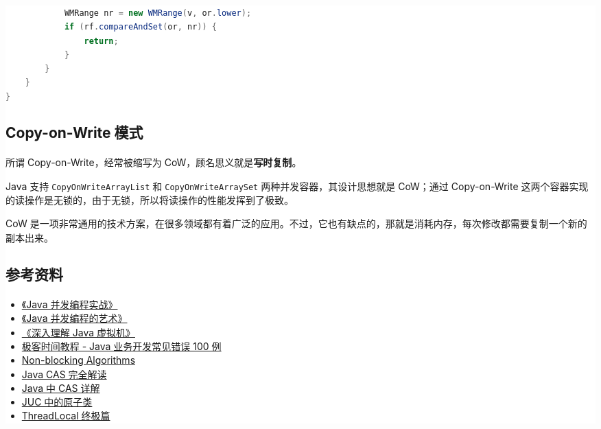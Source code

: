 ```java
            WMRange nr = new WMRange(v, or.lower);
            if (rf.compareAndSet(or, nr)) {
                return;
            }
        }
    }
}
```

## Copy-on-Write 模式

所谓 Copy-on-Write，经常被缩写为 CoW，顾名思义就是**写时复制**。

Java 支持 `CopyOnWriteArrayList` 和 `CopyOnWriteArraySet` 两种并发容器，其设计思想就是 CoW；通过 Copy-on-Write 这两个容器实现的读操作是无锁的，由于无锁，所以将读操作的性能发挥到了极致。

CoW 是一项非常通用的技术方案，在很多领域都有着广泛的应用。不过，它也有缺点的，那就是消耗内存，每次修改都需要复制一个新的副本出来。

## 参考资料

- [《Java 并发编程实战》](https://book.douban.com/subject/10484692/)
- [《Java 并发编程的艺术》](https://book.douban.com/subject/26591326/)
- [《深入理解 Java 虚拟机》](https://book.douban.com/subject/34907497/)
- [极客时间教程 - Java 业务开发常见错误 100 例](https://time.geekbang.org/column/intro/100047701)
- [Non-blocking Algorithms](http://tutorials.jenkov.com/java-concurrency/non-blocking-algorithms.html)
- [Java CAS 完全解读](https://www.jianshu.com/p/473e14d5ab2d)
- [Java 中 CAS 详解](https://blog.csdn.net/ls5718/article/details/52563959)
- [JUC 中的原子类](http://www.itsoku.com/article/182)
- [ThreadLocal 终极篇](https://juejin.im/post/5a64a581f265da3e3b7aa02d)